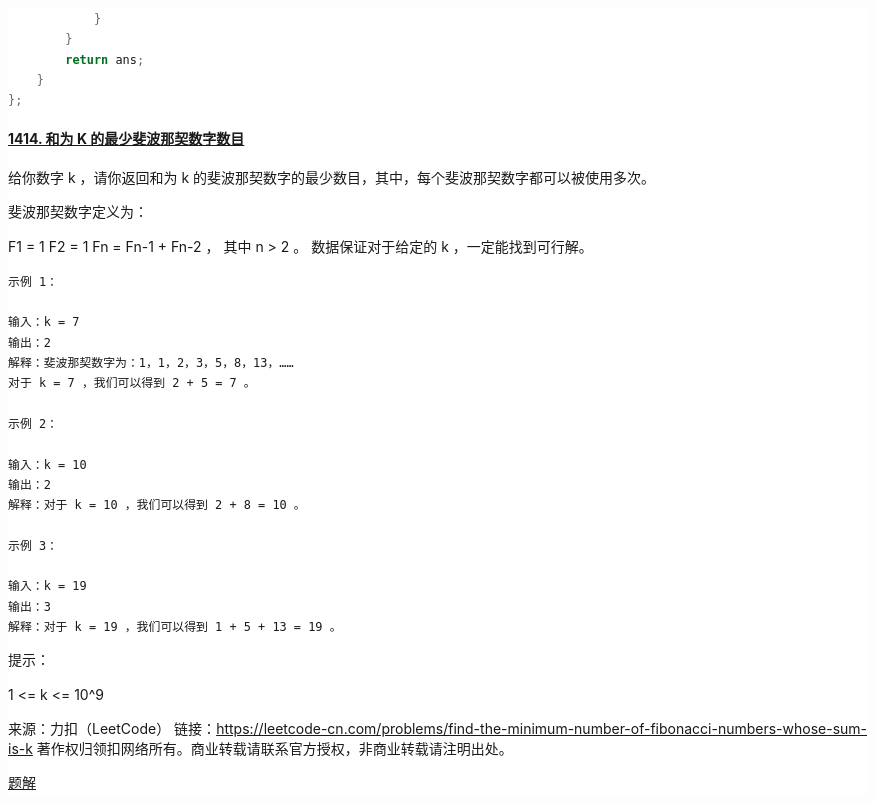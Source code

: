 ```cpp
            }
        }
        return ans;
    }
};
```



#### [1414. 和为 K 的最少斐波那契数字数目](https://leetcode-cn.com/problems/find-the-minimum-number-of-fibonacci-numbers-whose-sum-is-k/)

给你数字 k ，请你返回和为 k 的斐波那契数字的最少数目，其中，每个斐波那契数字都可以被使用多次。

斐波那契数字定义为：

F1 = 1
F2 = 1
Fn = Fn-1 + Fn-2 ， 其中 n > 2 。
数据保证对于给定的 k ，一定能找到可行解。

 ```
示例 1：

输入：k = 7
输出：2 
解释：斐波那契数字为：1，1，2，3，5，8，13，……
对于 k = 7 ，我们可以得到 2 + 5 = 7 。

示例 2：

输入：k = 10
输出：2 
解释：对于 k = 10 ，我们可以得到 2 + 8 = 10 。

示例 3：

输入：k = 19
输出：3 
解释：对于 k = 19 ，我们可以得到 1 + 5 + 13 = 19 。
 ```




提示：

1 <= k <= 10^9

来源：力扣（LeetCode）
链接：https://leetcode-cn.com/problems/find-the-minimum-number-of-fibonacci-numbers-whose-sum-is-k
著作权归领扣网络所有。商业转载请联系官方授权，非商业转载请注明出处。

[题解](https://leetcode-cn.com/problems/find-the-minimum-number-of-fibonacci-numbers-whose-sum-is-k/solution/he-wei-k-de-zui-shao-fei-bo-na-qi-shu-zi-shu-mu-by/)
